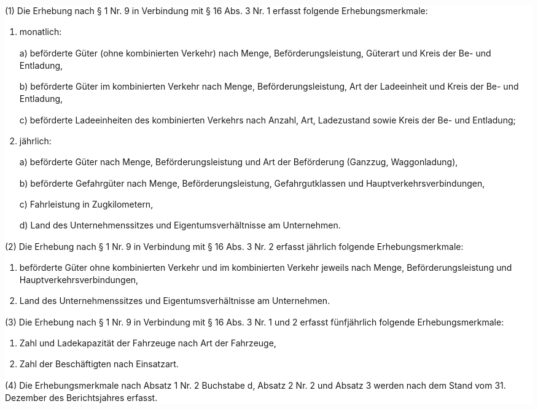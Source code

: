 (1) Die Erhebung nach § 1 Nr. 9 in Verbindung mit § 16 Abs. 3 Nr. 1
erfasst folgende Erhebungsmerkmale:

1.  monatlich:

    a)  beförderte Güter (ohne kombinierten Verkehr) nach Menge,
        Beförderungsleistung, Güterart und Kreis der Be- und Entladung,


    b)  beförderte Güter im kombinierten Verkehr nach Menge,
        Beförderungsleistung, Art der Ladeeinheit und Kreis der Be- und
        Entladung,


    c)  beförderte Ladeeinheiten des kombinierten Verkehrs nach Anzahl, Art,
        Ladezustand sowie Kreis der Be- und Entladung;





2.  jährlich:

    a)  beförderte Güter nach Menge, Beförderungsleistung und Art der
        Beförderung (Ganzzug, Waggonladung),


    b)  beförderte Gefahrgüter nach Menge, Beförderungsleistung,
        Gefahrgutklassen und Hauptverkehrsverbindungen,


    c)  Fahrleistung in Zugkilometern,


    d)  Land des Unternehmenssitzes und Eigentumsverhältnisse am Unternehmen.







(2) Die Erhebung nach § 1 Nr. 9 in Verbindung mit § 16 Abs. 3 Nr. 2
erfasst jährlich folgende Erhebungsmerkmale:

1.  beförderte Güter ohne kombinierten Verkehr und im kombinierten Verkehr
    jeweils nach Menge, Beförderungsleistung und
    Hauptverkehrsverbindungen,


2.  Land des Unternehmenssitzes und Eigentumsverhältnisse am Unternehmen.




(3) Die Erhebung nach § 1 Nr. 9 in Verbindung mit § 16 Abs. 3 Nr. 1
und 2 erfasst fünfjährlich folgende Erhebungsmerkmale:

1.  Zahl und Ladekapazität der Fahrzeuge nach Art der Fahrzeuge,


2.  Zahl der Beschäftigten nach Einsatzart.




(4) Die Erhebungsmerkmale nach Absatz 1 Nr. 2 Buchstabe d, Absatz 2
Nr. 2 und Absatz 3 werden nach dem Stand vom 31. Dezember des
Berichtsjahres erfasst.
